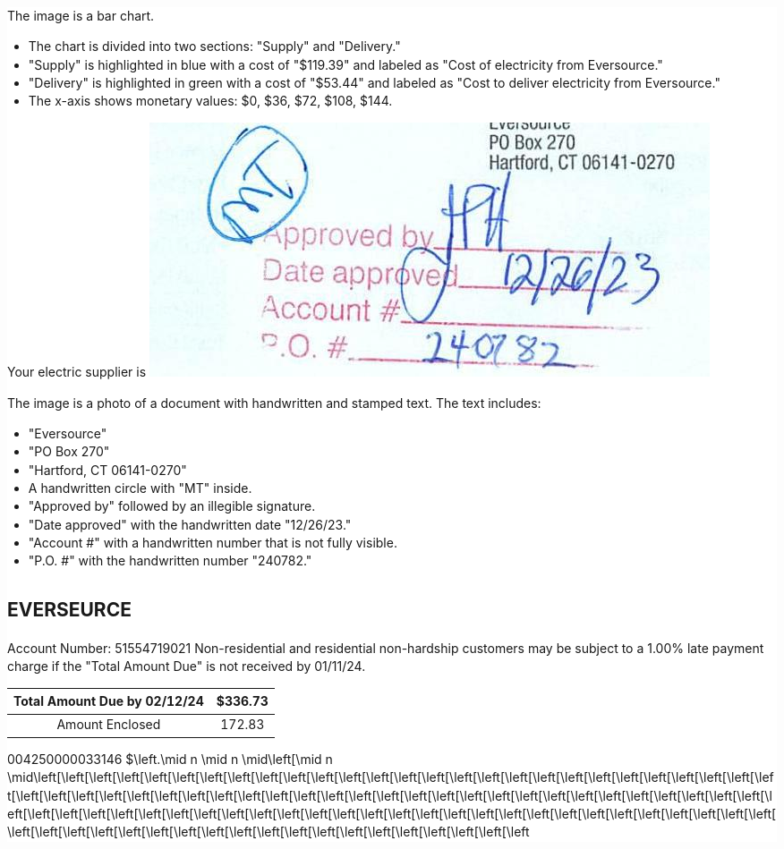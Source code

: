 
The image is a bar chart.

- The chart is divided into two sections: "Supply" and "Delivery."
- "Supply" is highlighted in blue with a cost of "$119.39" and labeled as "Cost of electricity from Eversource."
- "Delivery" is highlighted in green with a cost of "$53.44" and labeled as "Cost to deliver electricity from Eversource."
- The x-axis shows monetary values: $0, $36, $72, $108, $144.

Your electric supplier is
![](images/img-3.jpeg)

The image is a photo of a document with handwritten and stamped text. The text includes:

- "Eversource"
- "PO Box 270"
- "Hartford, CT 06141-0270"
- A handwritten circle with "MT" inside.
- "Approved by" followed by an illegible signature.
- "Date approved" with the handwritten date "12/26/23."
- "Account #" with a handwritten number that is not fully visible.
- "P.O. #" with the handwritten number "240782."

## EVERSEURCE

Account Number: 51554719021
Non-residential and residential non-hardship customers may be subject to a $1.00 \%$ late payment charge if the "Total Amount Due" is not received by $01 / 11 / 24$.

| Total Amount Due by 02/12/24 | \$336.73 |
| :--: | :--: |
| Amount Enclosed | 172.83 |

004250000033146
$\left.\mid n \mid n \mid\left[\mid n \mid\left[\left[\left[\left[\left[\left[\left[\left[\left[\left[\left[\left[\left[\left[\left[\left[\left[\left[\left[\left[\left[\left[\left[\left[\left[\left[\left[\left[\left[\left[\left[\left[\left[\left[\left[\left[\left[\left[\left[\left[\left[\left[\left[\left[\left[\left[\left[\left[\left[\left[\left[\left[\left[\left[\left[\left[\left[\left[\left[\left[\left[\left[\left[\left[\left[\left[\left[\left[\left[\left[\left[\left[\left[\left[\left[\left[\left[\left[\left[\left[\left[\left[\left[\left[\left[\left[\left[\left[\left[\left[\left[\left[\left[\left[\left[\left[\left[\left[\left[\left[\left
